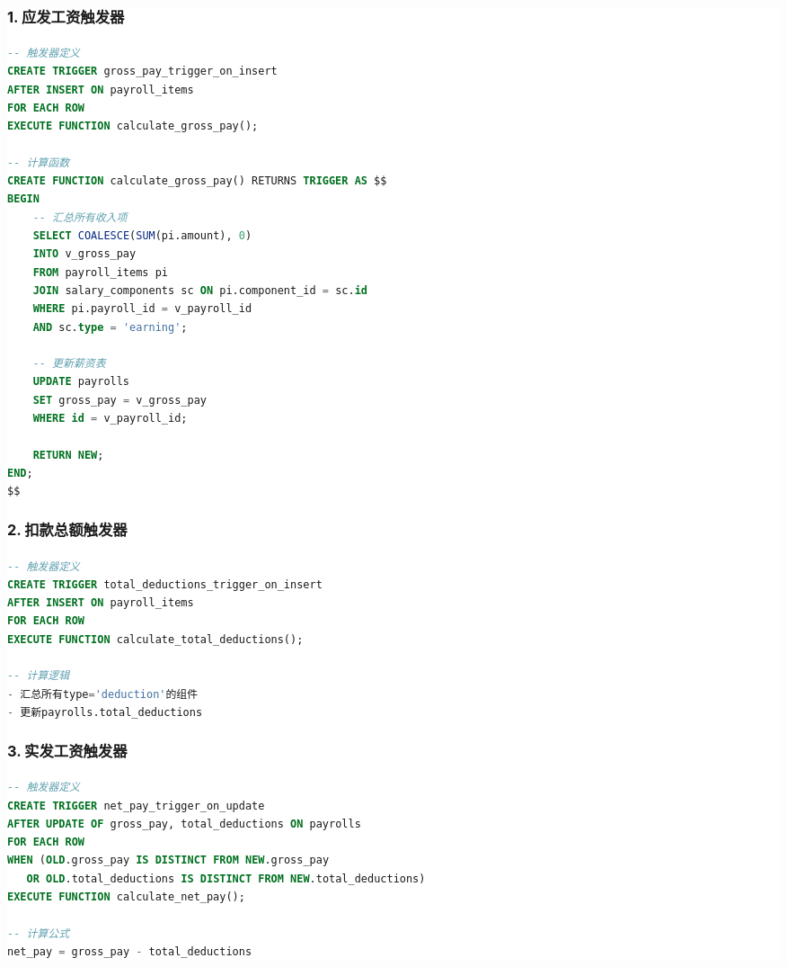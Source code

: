 ### 1. 应发工资触发器

```sql
-- 触发器定义
CREATE TRIGGER gross_pay_trigger_on_insert 
AFTER INSERT ON payroll_items 
FOR EACH ROW 
EXECUTE FUNCTION calculate_gross_pay();

-- 计算函数
CREATE FUNCTION calculate_gross_pay() RETURNS TRIGGER AS $$
BEGIN
    -- 汇总所有收入项
    SELECT COALESCE(SUM(pi.amount), 0)
    INTO v_gross_pay
    FROM payroll_items pi
    JOIN salary_components sc ON pi.component_id = sc.id
    WHERE pi.payroll_id = v_payroll_id
    AND sc.type = 'earning';
    
    -- 更新薪资表
    UPDATE payrolls
    SET gross_pay = v_gross_pay
    WHERE id = v_payroll_id;
    
    RETURN NEW;
END;
$$
```

### 2. 扣款总额触发器

```sql
-- 触发器定义
CREATE TRIGGER total_deductions_trigger_on_insert 
AFTER INSERT ON payroll_items 
FOR EACH ROW 
EXECUTE FUNCTION calculate_total_deductions();

-- 计算逻辑
- 汇总所有type='deduction'的组件
- 更新payrolls.total_deductions
```

### 3. 实发工资触发器

```sql
-- 触发器定义
CREATE TRIGGER net_pay_trigger_on_update 
AFTER UPDATE OF gross_pay, total_deductions ON payrolls 
FOR EACH ROW 
WHEN (OLD.gross_pay IS DISTINCT FROM NEW.gross_pay 
   OR OLD.total_deductions IS DISTINCT FROM NEW.total_deductions)
EXECUTE FUNCTION calculate_net_pay();

-- 计算公式
net_pay = gross_pay - total_deductions
```
